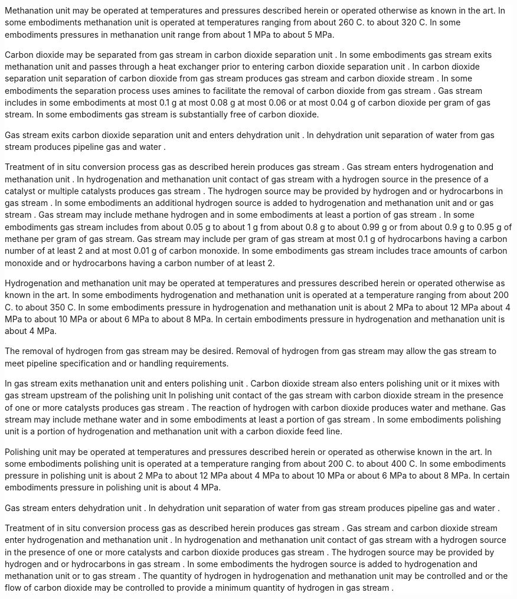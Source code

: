 Methanation unit may be operated at temperatures and pressures described herein or operated otherwise as known in the art. In some embodiments methanation unit is operated at temperatures ranging from about 260 C. to about 320 C. In some embodiments pressures in methanation unit range from about 1 MPa to about 5 MPa.

Carbon dioxide may be separated from gas stream in carbon dioxide separation unit . In some embodiments gas stream exits methanation unit and passes through a heat exchanger prior to entering carbon dioxide separation unit . In carbon dioxide separation unit separation of carbon dioxide from gas stream produces gas stream and carbon dioxide stream . In some embodiments the separation process uses amines to facilitate the removal of carbon dioxide from gas stream . Gas stream includes in some embodiments at most 0.1 g at most 0.08 g at most 0.06 or at most 0.04 g of carbon dioxide per gram of gas stream. In some embodiments gas stream is substantially free of carbon dioxide.

Gas stream exits carbon dioxide separation unit and enters dehydration unit . In dehydration unit separation of water from gas stream produces pipeline gas and water .

Treatment of in situ conversion process gas as described herein produces gas stream . Gas stream enters hydrogenation and methanation unit . In hydrogenation and methanation unit contact of gas stream with a hydrogen source in the presence of a catalyst or multiple catalysts produces gas stream . The hydrogen source may be provided by hydrogen and or hydrocarbons in gas stream . In some embodiments an additional hydrogen source is added to hydrogenation and methanation unit and or gas stream . Gas stream may include methane hydrogen and in some embodiments at least a portion of gas stream . In some embodiments gas stream includes from about 0.05 g to about 1 g from about 0.8 g to about 0.99 g or from about 0.9 g to 0.95 g of methane per gram of gas stream. Gas stream may include per gram of gas stream at most 0.1 g of hydrocarbons having a carbon number of at least 2 and at most 0.01 g of carbon monoxide. In some embodiments gas stream includes trace amounts of carbon monoxide and or hydrocarbons having a carbon number of at least 2.

Hydrogenation and methanation unit may be operated at temperatures and pressures described herein or operated otherwise as known in the art. In some embodiments hydrogenation and methanation unit is operated at a temperature ranging from about 200 C. to about 350 C. In some embodiments pressure in hydrogenation and methanation unit is about 2 MPa to about 12 MPa about 4 MPa to about 10 MPa or about 6 MPa to about 8 MPa. In certain embodiments pressure in hydrogenation and methanation unit is about 4 MPa.

The removal of hydrogen from gas stream may be desired. Removal of hydrogen from gas stream may allow the gas stream to meet pipeline specification and or handling requirements.

In gas stream exits methanation unit and enters polishing unit . Carbon dioxide stream also enters polishing unit or it mixes with gas stream upstream of the polishing unit In polishing unit contact of the gas stream with carbon dioxide stream in the presence of one or more catalysts produces gas stream . The reaction of hydrogen with carbon dioxide produces water and methane. Gas stream may include methane water and in some embodiments at least a portion of gas stream . In some embodiments polishing unit is a portion of hydrogenation and methanation unit with a carbon dioxide feed line.

Polishing unit may be operated at temperatures and pressures described herein or operated as otherwise known in the art. In some embodiments polishing unit is operated at a temperature ranging from about 200 C. to about 400 C. In some embodiments pressure in polishing unit is about 2 MPa to about 12 MPa about 4 MPa to about 10 MPa or about 6 MPa to about 8 MPa. In certain embodiments pressure in polishing unit is about 4 MPa.

Gas stream enters dehydration unit . In dehydration unit separation of water from gas stream produces pipeline gas and water .

Treatment of in situ conversion process gas as described herein produces gas stream . Gas stream and carbon dioxide stream enter hydrogenation and methanation unit . In hydrogenation and methanation unit contact of gas stream with a hydrogen source in the presence of one or more catalysts and carbon dioxide produces gas stream . The hydrogen source may be provided by hydrogen and or hydrocarbons in gas stream . In some embodiments the hydrogen source is added to hydrogenation and methanation unit or to gas stream . The quantity of hydrogen in hydrogenation and methanation unit may be controlled and or the flow of carbon dioxide may be controlled to provide a minimum quantity of hydrogen in gas stream .
